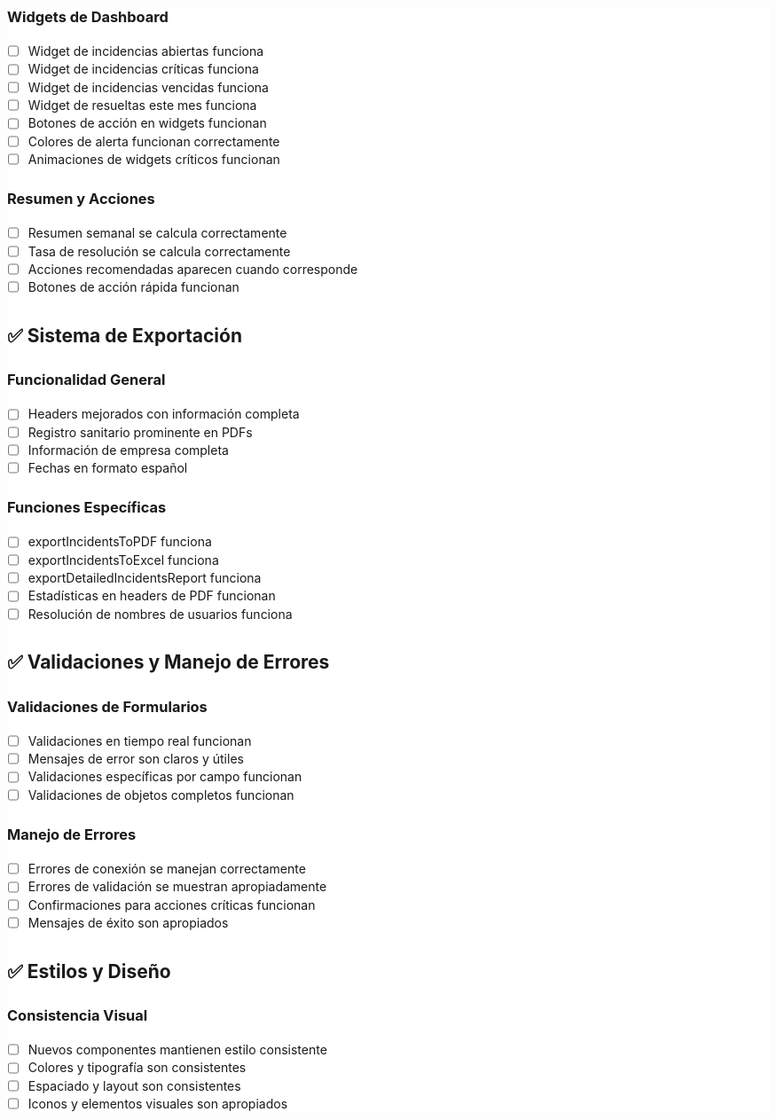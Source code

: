 ### Widgets de Dashboard
- [ ] Widget de incidencias abiertas funciona
- [ ] Widget de incidencias críticas funciona
- [ ] Widget de incidencias vencidas funciona
- [ ] Widget de resueltas este mes funciona
- [ ] Botones de acción en widgets funcionan
- [ ] Colores de alerta funcionan correctamente
- [ ] Animaciones de widgets críticos funcionan

### Resumen y Acciones
- [ ] Resumen semanal se calcula correctamente
- [ ] Tasa de resolución se calcula correctamente
- [ ] Acciones recomendadas aparecen cuando corresponde
- [ ] Botones de acción rápida funcionan

## ✅ Sistema de Exportación

### Funcionalidad General
- [ ] Headers mejorados con información completa
- [ ] Registro sanitario prominente en PDFs
- [ ] Información de empresa completa
- [ ] Fechas en formato español

### Funciones Específicas
- [ ] exportIncidentsToPDF funciona
- [ ] exportIncidentsToExcel funciona
- [ ] exportDetailedIncidentsReport funciona
- [ ] Estadísticas en headers de PDF funcionan
- [ ] Resolución de nombres de usuarios funciona

## ✅ Validaciones y Manejo de Errores

### Validaciones de Formularios
- [ ] Validaciones en tiempo real funcionan
- [ ] Mensajes de error son claros y útiles
- [ ] Validaciones específicas por campo funcionan
- [ ] Validaciones de objetos completos funcionan

### Manejo de Errores
- [ ] Errores de conexión se manejan correctamente
- [ ] Errores de validación se muestran apropiadamente
- [ ] Confirmaciones para acciones críticas funcionan
- [ ] Mensajes de éxito son apropiados

## ✅ Estilos y Diseño

### Consistencia Visual
- [ ] Nuevos componentes mantienen estilo consistente
- [ ] Colores y tipografía son consistentes
- [ ] Espaciado y layout son consistentes
- [ ] Iconos y elementos visuales son apropiados
